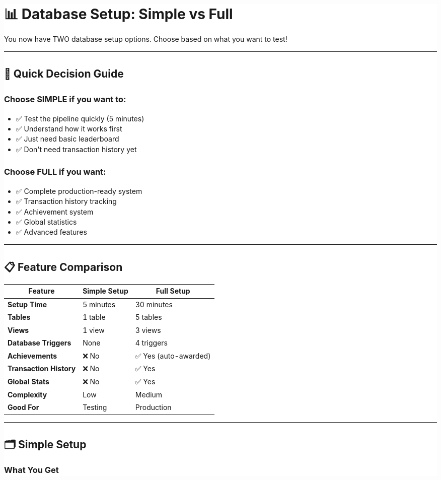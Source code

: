# 📊 Database Setup: Simple vs Full

You now have TWO database setup options. Choose based on what you want to test!

---

## 🎯 Quick Decision Guide

### Choose **SIMPLE** if you want to:

- ✅ Test the pipeline quickly (5 minutes)
- ✅ Understand how it works first
- ✅ Just need basic leaderboard
- ✅ Don't need transaction history yet

### Choose **FULL** if you want:

- ✅ Complete production-ready system
- ✅ Transaction history tracking
- ✅ Achievement system
- ✅ Global statistics
- ✅ Advanced features

---

## 📋 Feature Comparison

| Feature                 | Simple Setup | Full Setup            |
| ----------------------- | ------------ | --------------------- |
| **Setup Time**          | 5 minutes    | 30 minutes            |
| **Tables**              | 1 table      | 5 tables              |
| **Views**               | 1 view       | 3 views               |
| **Database Triggers**   | None         | 4 triggers            |
| **Achievements**        | ❌ No        | ✅ Yes (auto-awarded) |
| **Transaction History** | ❌ No        | ✅ Yes                |
| **Global Stats**        | ❌ No        | ✅ Yes                |
| **Complexity**          | Low          | Medium                |
| **Good For**            | Testing      | Production            |

---

## 🗂️ Simple Setup

### What You Get

